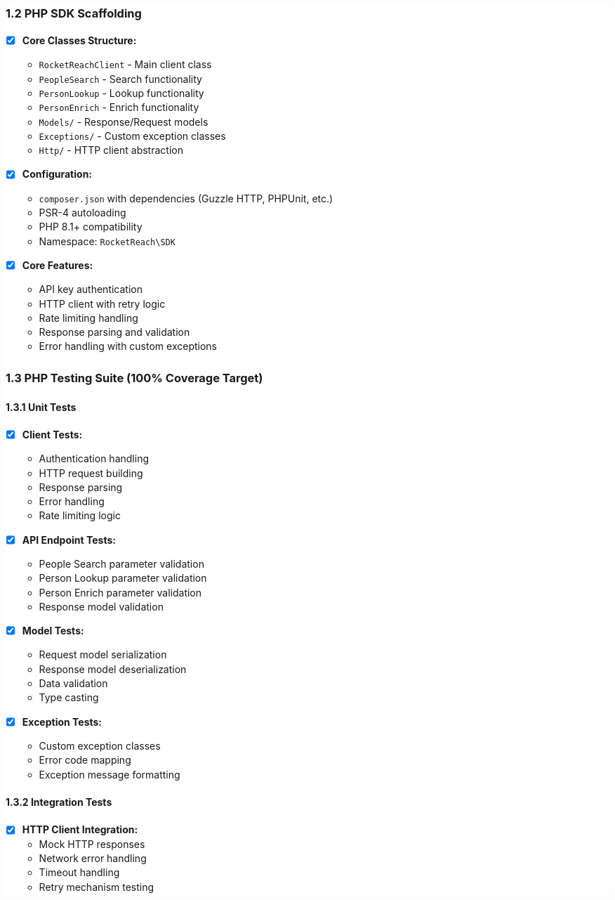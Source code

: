 ### 1.2 PHP SDK Scaffolding
- [x] **Core Classes Structure:**
  - `RocketReachClient` - Main client class
  - `PeopleSearch` - Search functionality
  - `PersonLookup` - Lookup functionality  
  - `PersonEnrich` - Enrich functionality
  - `Models/` - Response/Request models
  - `Exceptions/` - Custom exception classes
  - `Http/` - HTTP client abstraction

- [x] **Configuration:**
  - `composer.json` with dependencies (Guzzle HTTP, PHPUnit, etc.)
  - PSR-4 autoloading
  - PHP 8.1+ compatibility
  - Namespace: `RocketReach\SDK`

- [x] **Core Features:**
  - API key authentication
  - HTTP client with retry logic
  - Rate limiting handling
  - Response parsing and validation
  - Error handling with custom exceptions

### 1.3 PHP Testing Suite (100% Coverage Target)

#### 1.3.1 Unit Tests
- [x] **Client Tests:**
  - Authentication handling
  - HTTP request building
  - Response parsing
  - Error handling
  - Rate limiting logic

- [x] **API Endpoint Tests:**
  - People Search parameter validation
  - Person Lookup parameter validation
  - Person Enrich parameter validation
  - Response model validation

- [x] **Model Tests:**
  - Request model serialization
  - Response model deserialization
  - Data validation
  - Type casting

- [x] **Exception Tests:**
  - Custom exception classes
  - Error code mapping
  - Exception message formatting

#### 1.3.2 Integration Tests
- [x] **HTTP Client Integration:**
  - Mock HTTP responses
  - Network error handling
  - Timeout handling
  - Retry mechanism testing
